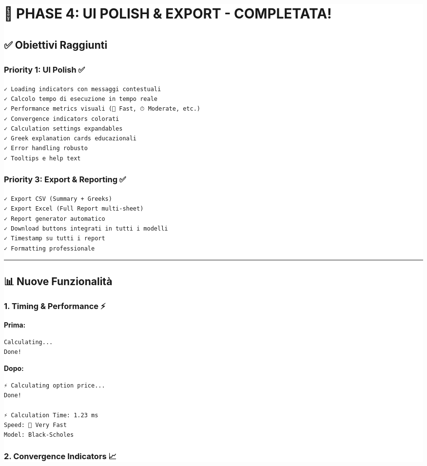 # 🎉 **PHASE 4: UI POLISH & EXPORT - COMPLETATA!**

## ✅ **Obiettivi Raggiunti**

### **Priority 1: UI Polish** ✅
```
✓ Loading indicators con messaggi contestuali
✓ Calcolo tempo di esecuzione in tempo reale
✓ Performance metrics visuali (🚀 Fast, ⏱ Moderate, etc.)
✓ Convergence indicators colorati
✓ Calculation settings expandables
✓ Greek explanation cards educazionali
✓ Error handling robusto
✓ Tooltips e help text
```

### **Priority 3: Export & Reporting** ✅
```
✓ Export CSV (Summary + Greeks)
✓ Export Excel (Full Report multi-sheet)
✓ Report generator automatico
✓ Download buttons integrati in tutti i modelli
✓ Timestamp su tutti i report
✓ Formatting professionale
```

---

## 📊 **Nuove Funzionalità**

### 1. **Timing & Performance** ⚡

**Prima:**
```
Calculating...
Done!
```

**Dopo:**
```
⚡ Calculating option price...
Done!

⚡ Calculation Time: 1.23 ms
Speed: 🚀 Very Fast
Model: Black-Scholes
```

### 2. **Convergence Indicators** 📈
